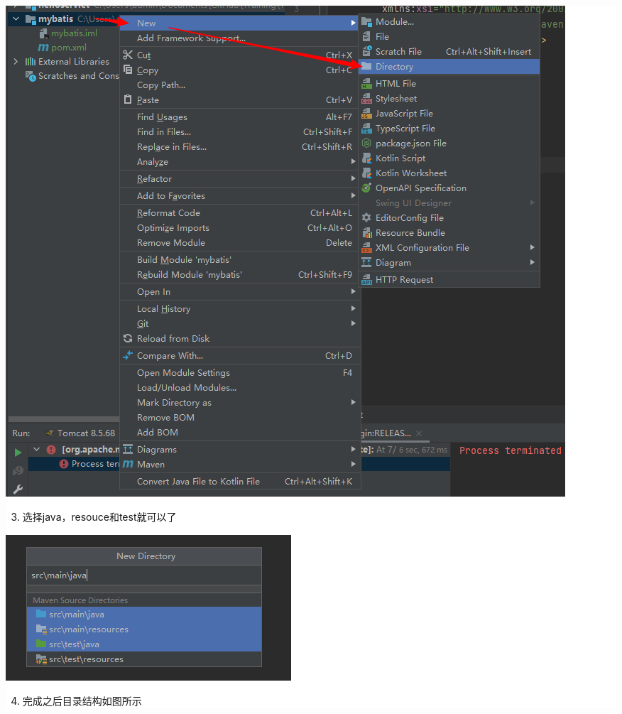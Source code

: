 ![image-20210711145435621](Mybatis项目建立.assets/image-20210711145435621.png)

3. 选择java，resouce和test就可以了

![image-20210711145558061](Mybatis项目建立.assets/image-20210711145558061.png)

4. 完成之后目录结构如图所示
